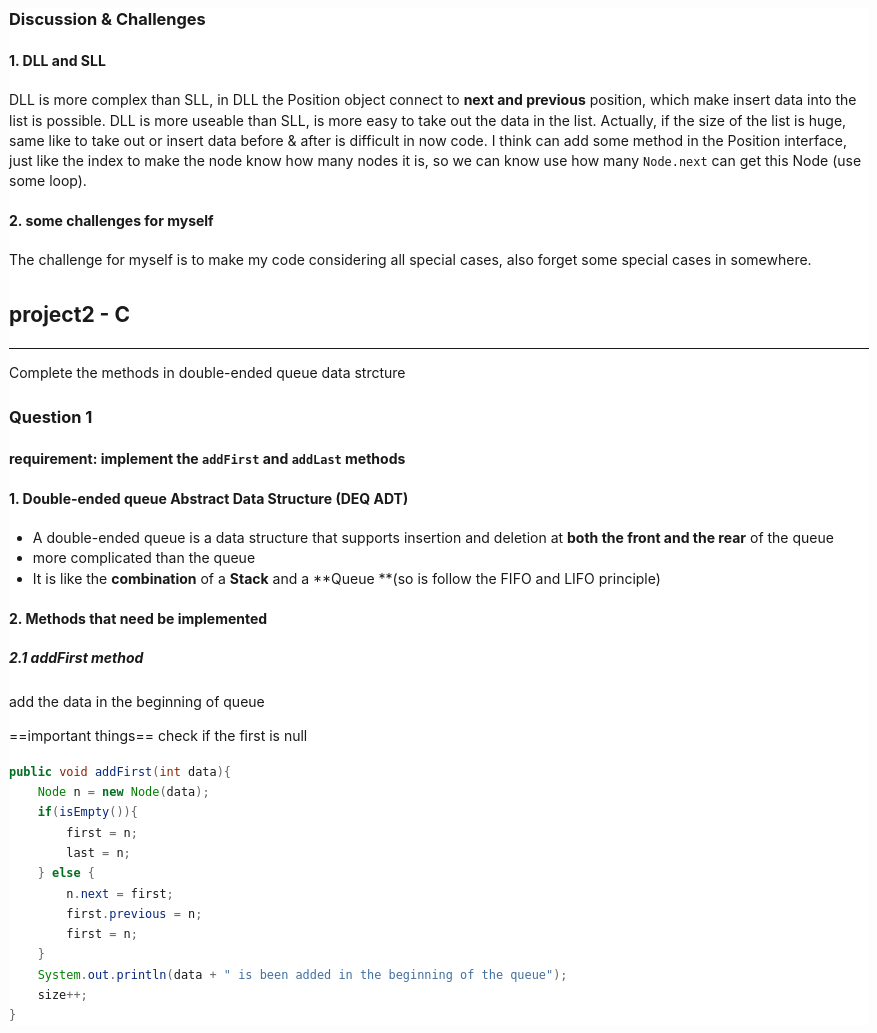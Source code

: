 ### Discussion & Challenges

#### 1. DLL and SLL

DLL is more complex than SLL, in DLL the Position object connect to **next and previous** position, which make insert data into the list is possible. DLL is more useable than SLL, is more easy to take out the data in the list. Actually, if the size of the list is huge, same like to take out or insert data before & after is difficult in now code. I think can add some method in the Position interface, just like the index to make the node know how many nodes it is, so we can know use how many `Node.next` can get this Node (use some loop).

#### 2. some challenges for myself

The challenge for myself is to make my code considering all special cases, also forget some special cases in somewhere.

<div style="page-break-after:always"></div>

## project2 - C

---

Complete the methods in double-ended queue data strcture

### Question 1

#### requirement: implement the `addFirst` and `addLast` methods

#### 1. Double-ended queue Abstract Data Structure (DEQ ADT)

- A double-ended queue is a data structure that supports insertion and deletion at **both the front and the rear** of the queue
- more complicated than the queue
- It is like the **combination** of a **Stack** and a **Queue **(so is follow the FIFO and LIFO principle)

#### 2. Methods that need be implemented

##### 2.1 addFirst method

add the data in the beginning of queue

==important things== check if the first is null

```java
public void addFirst(int data){
    Node n = new Node(data);
    if(isEmpty()){
        first = n;
        last = n;
    } else {
        n.next = first;
        first.previous = n;
        first = n;
    }
    System.out.println(data + " is been added in the beginning of the queue");
    size++;
}
```
